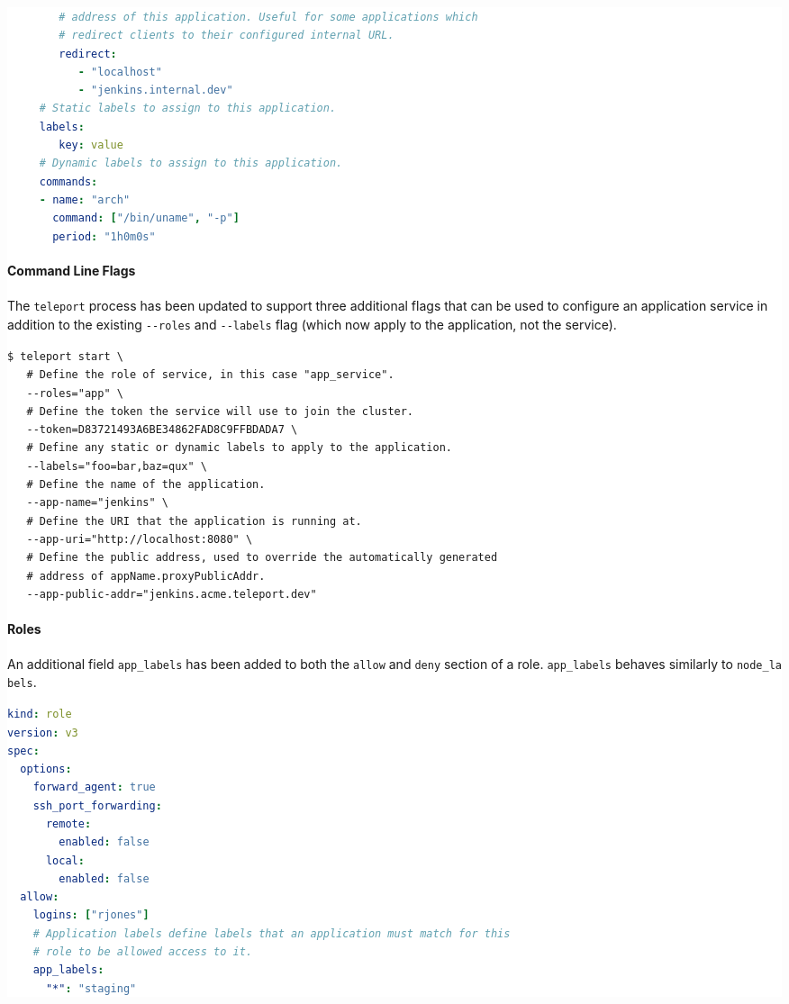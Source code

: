 ```yaml
        # address of this application. Useful for some applications which
        # redirect clients to their configured internal URL.
        redirect:
           - "localhost"
           - "jenkins.internal.dev"
     # Static labels to assign to this application.
     labels:
        key: value
     # Dynamic labels to assign to this application.
     commands:
     - name: "arch"
       command: ["/bin/uname", "-p"]
       period: "1h0m0s"
```

#### Command Line Flags

The `teleport` process has been updated to support three additional flags that can be used to configure an application service in addition to the existing `--roles` and `--labels` flag (which now apply to the application, not the service).

```
$ teleport start \
   # Define the role of service, in this case "app_service".
   --roles="app" \
   # Define the token the service will use to join the cluster.
   --token=D83721493A6BE34862FAD8C9FFBDADA7 \
   # Define any static or dynamic labels to apply to the application.
   --labels="foo=bar,baz=qux" \
   # Define the name of the application.
   --app-name="jenkins" \
   # Define the URI that the application is running at.
   --app-uri="http://localhost:8080" \
   # Define the public address, used to override the automatically generated
   # address of appName.proxyPublicAddr.
   --app-public-addr="jenkins.acme.teleport.dev"
```

#### Roles

An additional field `app_labels` has been added to both the `allow` and `deny` section of a role. `app_labels` behaves similarly to `node_labels`.

```yaml
kind: role
version: v3
spec:
  options:
    forward_agent: true
    ssh_port_forwarding:
      remote:
        enabled: false
      local:
        enabled: false
  allow:
    logins: ["rjones"]
    # Application labels define labels that an application must match for this
    # role to be allowed access to it.
    app_labels:
      "*": "staging"
```

